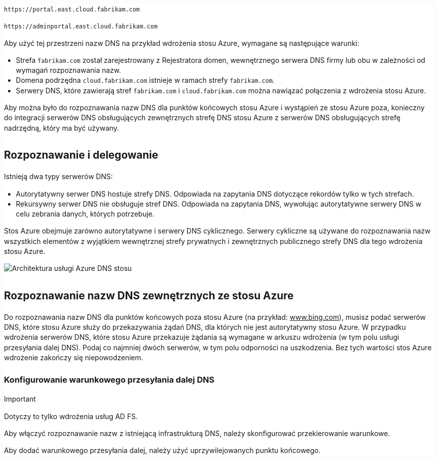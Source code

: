 `https://portal.east.cloud.fabrikam.com`

`https://adminportal.east.cloud.fabrikam.com`

Aby użyć tej przestrzeni nazw DNS na przykład wdrożenia stosu Azure, wymagane są następujące warunki:

- Strefa `fabrikam.com` został zarejestrowany z Rejestratora domen, wewnętrznego serwera DNS firmy lub obu w zależności od wymagań rozpoznawania nazw.
- Domena podrzędna `cloud.fabrikam.com` istnieje w ramach strefy `fabrikam.com`.
- Serwery DNS, które zawierają stref `fabrikam.com` i `cloud.fabrikam.com` można nawiązać połączenia z wdrożenia stosu Azure.

Aby można było do rozpoznawania nazw DNS dla punktów końcowych stosu Azure i wystąpień ze stosu Azure poza, konieczny do integracji serwerów DNS obsługujących zewnętrznych strefę DNS stosu Azure z serwerów DNS obsługujących strefę nadrzędną, który ma być używany.


## <a name="resolution-and-delegation"></a>Rozpoznawanie i delegowanie

Istnieją dwa typy serwerów DNS:

- Autorytatywny serwer DNS hostuje strefy DNS. Odpowiada na zapytania DNS dotyczące rekordów tylko w tych strefach.
- Rekursywny serwer DNS nie obsługuje stref DNS. Odpowiada na zapytania DNS, wywołując autorytatywne serwery DNS w celu zebrania danych, których potrzebuje.

Stos Azure obejmuje zarówno autorytatywne i serwery DNS cyklicznego. Serwery cykliczne są używane do rozpoznawania nazw wszystkich elementów z wyjątkiem wewnętrznej strefy prywatnych i zewnętrznych publicznego strefy DNS dla tego wdrożenia stosu Azure. 

![Architektura usługi Azure DNS stosu](media/azure-stack-integrate-dns/Integrate-DNS-01.png)

## <a name="resolving-external-dns-names-from-azure-stack"></a>Rozpoznawanie nazw DNS zewnętrznych ze stosu Azure

Do rozpoznawania nazw DNS dla punktów końcowych poza stosu Azure (na przykład: www.bing.com), musisz podać serwerów DNS, które stosu Azure służy do przekazywania żądań DNS, dla których nie jest autorytatywny stosu Azure. W przypadku wdrożenia serwerów DNS, które stosu Azure przekazuje żądania są wymagane w arkuszu wdrożenia (w tym polu usługi przesyłania dalej DNS). Podaj co najmniej dwóch serwerów, w tym polu odporności na uszkodzenia. Bez tych wartości stos Azure wdrożenie zakończy się niepowodzeniem.

### <a name="configure-conditional-dns-forwarding"></a>Konfigurowanie warunkowego przesyłania dalej DNS

> [!IMPORTANT]
> Dotyczy to tylko wdrożenia usług AD FS.

Aby włączyć rozpoznawanie nazw z istniejącą infrastrukturą DNS, należy skonfigurować przekierowanie warunkowe.

Aby dodać warunkowego przesyłania dalej, należy użyć uprzywilejowanych punktu końcowego.
